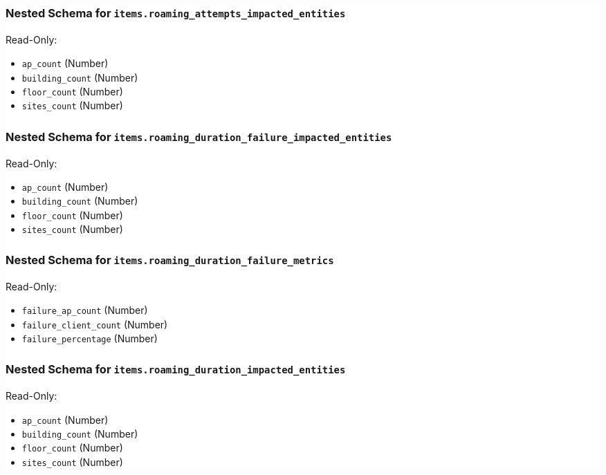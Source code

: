 
<a id="nestedobjatt--items--roaming_attempts_impacted_entities"></a>
### Nested Schema for `items.roaming_attempts_impacted_entities`

Read-Only:

- `ap_count` (Number)
- `building_count` (Number)
- `floor_count` (Number)
- `sites_count` (Number)


<a id="nestedobjatt--items--roaming_duration_failure_impacted_entities"></a>
### Nested Schema for `items.roaming_duration_failure_impacted_entities`

Read-Only:

- `ap_count` (Number)
- `building_count` (Number)
- `floor_count` (Number)
- `sites_count` (Number)


<a id="nestedobjatt--items--roaming_duration_failure_metrics"></a>
### Nested Schema for `items.roaming_duration_failure_metrics`

Read-Only:

- `failure_ap_count` (Number)
- `failure_client_count` (Number)
- `failure_percentage` (Number)


<a id="nestedobjatt--items--roaming_duration_impacted_entities"></a>
### Nested Schema for `items.roaming_duration_impacted_entities`

Read-Only:

- `ap_count` (Number)
- `building_count` (Number)
- `floor_count` (Number)
- `sites_count` (Number)
